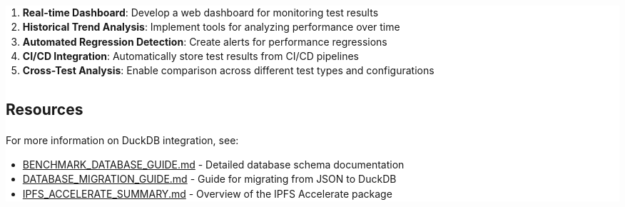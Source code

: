 1. **Real-time Dashboard**: Develop a web dashboard for monitoring test results
2. **Historical Trend Analysis**: Implement tools for analyzing performance over time
3. **Automated Regression Detection**: Create alerts for performance regressions
4. **CI/CD Integration**: Automatically store test results from CI/CD pipelines
5. **Cross-Test Analysis**: Enable comparison across different test types and configurations

## Resources

For more information on DuckDB integration, see:

- [BENCHMARK_DATABASE_GUIDE.md](./BENCHMARK_DATABASE_GUIDE.md) - Detailed database schema documentation
- [DATABASE_MIGRATION_GUIDE.md](./DATABASE_MIGRATION_GUIDE.md) - Guide for migrating from JSON to DuckDB
- [IPFS_ACCELERATE_SUMMARY.md](./IPFS_ACCELERATE_SUMMARY.md) - Overview of the IPFS Accelerate package